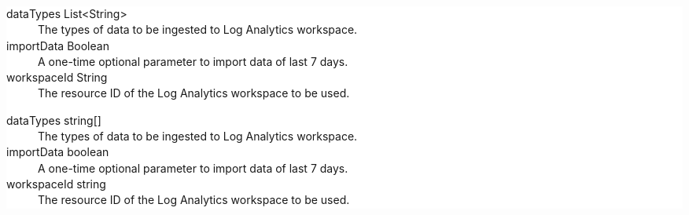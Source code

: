 <div>
<pulumi-choosable type="language" values="java">
<dl class="resources-properties"><dt class="property-optional"
            title="Optional">
        <span id="datatypes_java">
<a data-swiftype-name="resource-property" data-swiftype-type="text" href="#datatypes_java" style="color: inherit; text-decoration: inherit;">data<wbr>Types</a>
</span>
        <span class="property-indicator"></span>
        <span class="property-type">List&lt;String&gt;</span>
    </dt>
    <dd>The types of data to be ingested to Log Analytics workspace.</dd><dt class="property-optional"
            title="Optional">
        <span id="importdata_java">
<a data-swiftype-name="resource-property" data-swiftype-type="text" href="#importdata_java" style="color: inherit; text-decoration: inherit;">import<wbr>Data</a>
</span>
        <span class="property-indicator"></span>
        <span class="property-type">Boolean</span>
    </dt>
    <dd>A one-time optional parameter to import data of last 7 days.</dd><dt class="property-optional"
            title="Optional">
        <span id="workspaceid_java">
<a data-swiftype-name="resource-property" data-swiftype-type="text" href="#workspaceid_java" style="color: inherit; text-decoration: inherit;">workspace<wbr>Id</a>
</span>
        <span class="property-indicator"></span>
        <span class="property-type">String</span>
    </dt>
    <dd>The resource ID of the Log Analytics workspace to be used.</dd></dl>
</pulumi-choosable>
</div>

<div>
<pulumi-choosable type="language" values="javascript,typescript">
<dl class="resources-properties"><dt class="property-optional"
            title="Optional">
        <span id="datatypes_nodejs">
<a data-swiftype-name="resource-property" data-swiftype-type="text" href="#datatypes_nodejs" style="color: inherit; text-decoration: inherit;">data<wbr>Types</a>
</span>
        <span class="property-indicator"></span>
        <span class="property-type">string[]</span>
    </dt>
    <dd>The types of data to be ingested to Log Analytics workspace.</dd><dt class="property-optional"
            title="Optional">
        <span id="importdata_nodejs">
<a data-swiftype-name="resource-property" data-swiftype-type="text" href="#importdata_nodejs" style="color: inherit; text-decoration: inherit;">import<wbr>Data</a>
</span>
        <span class="property-indicator"></span>
        <span class="property-type">boolean</span>
    </dt>
    <dd>A one-time optional parameter to import data of last 7 days.</dd><dt class="property-optional"
            title="Optional">
        <span id="workspaceid_nodejs">
<a data-swiftype-name="resource-property" data-swiftype-type="text" href="#workspaceid_nodejs" style="color: inherit; text-decoration: inherit;">workspace<wbr>Id</a>
</span>
        <span class="property-indicator"></span>
        <span class="property-type">string</span>
    </dt>
    <dd>The resource ID of the Log Analytics workspace to be used.</dd></dl>
</pulumi-choosable>